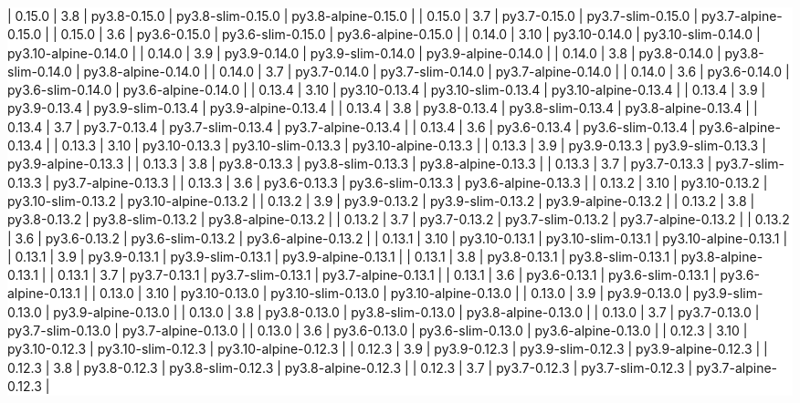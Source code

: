 | 0.15.0 | 3.8 | py3.8-0.15.0 | py3.8-slim-0.15.0 | py3.8-alpine-0.15.0 |
| 0.15.0 | 3.7 | py3.7-0.15.0 | py3.7-slim-0.15.0 | py3.7-alpine-0.15.0 |
| 0.15.0 | 3.6 | py3.6-0.15.0 | py3.6-slim-0.15.0 | py3.6-alpine-0.15.0 |
| 0.14.0 | 3.10 | py3.10-0.14.0 | py3.10-slim-0.14.0 | py3.10-alpine-0.14.0 |
| 0.14.0 | 3.9 | py3.9-0.14.0 | py3.9-slim-0.14.0 | py3.9-alpine-0.14.0 |
| 0.14.0 | 3.8 | py3.8-0.14.0 | py3.8-slim-0.14.0 | py3.8-alpine-0.14.0 |
| 0.14.0 | 3.7 | py3.7-0.14.0 | py3.7-slim-0.14.0 | py3.7-alpine-0.14.0 |
| 0.14.0 | 3.6 | py3.6-0.14.0 | py3.6-slim-0.14.0 | py3.6-alpine-0.14.0 |
| 0.13.4 | 3.10 | py3.10-0.13.4 | py3.10-slim-0.13.4 | py3.10-alpine-0.13.4 |
| 0.13.4 | 3.9 | py3.9-0.13.4 | py3.9-slim-0.13.4 | py3.9-alpine-0.13.4 |
| 0.13.4 | 3.8 | py3.8-0.13.4 | py3.8-slim-0.13.4 | py3.8-alpine-0.13.4 |
| 0.13.4 | 3.7 | py3.7-0.13.4 | py3.7-slim-0.13.4 | py3.7-alpine-0.13.4 |
| 0.13.4 | 3.6 | py3.6-0.13.4 | py3.6-slim-0.13.4 | py3.6-alpine-0.13.4 |
| 0.13.3 | 3.10 | py3.10-0.13.3 | py3.10-slim-0.13.3 | py3.10-alpine-0.13.3 |
| 0.13.3 | 3.9 | py3.9-0.13.3 | py3.9-slim-0.13.3 | py3.9-alpine-0.13.3 |
| 0.13.3 | 3.8 | py3.8-0.13.3 | py3.8-slim-0.13.3 | py3.8-alpine-0.13.3 |
| 0.13.3 | 3.7 | py3.7-0.13.3 | py3.7-slim-0.13.3 | py3.7-alpine-0.13.3 |
| 0.13.3 | 3.6 | py3.6-0.13.3 | py3.6-slim-0.13.3 | py3.6-alpine-0.13.3 |
| 0.13.2 | 3.10 | py3.10-0.13.2 | py3.10-slim-0.13.2 | py3.10-alpine-0.13.2 |
| 0.13.2 | 3.9 | py3.9-0.13.2 | py3.9-slim-0.13.2 | py3.9-alpine-0.13.2 |
| 0.13.2 | 3.8 | py3.8-0.13.2 | py3.8-slim-0.13.2 | py3.8-alpine-0.13.2 |
| 0.13.2 | 3.7 | py3.7-0.13.2 | py3.7-slim-0.13.2 | py3.7-alpine-0.13.2 |
| 0.13.2 | 3.6 | py3.6-0.13.2 | py3.6-slim-0.13.2 | py3.6-alpine-0.13.2 |
| 0.13.1 | 3.10 | py3.10-0.13.1 | py3.10-slim-0.13.1 | py3.10-alpine-0.13.1 |
| 0.13.1 | 3.9 | py3.9-0.13.1 | py3.9-slim-0.13.1 | py3.9-alpine-0.13.1 |
| 0.13.1 | 3.8 | py3.8-0.13.1 | py3.8-slim-0.13.1 | py3.8-alpine-0.13.1 |
| 0.13.1 | 3.7 | py3.7-0.13.1 | py3.7-slim-0.13.1 | py3.7-alpine-0.13.1 |
| 0.13.1 | 3.6 | py3.6-0.13.1 | py3.6-slim-0.13.1 | py3.6-alpine-0.13.1 |
| 0.13.0 | 3.10 | py3.10-0.13.0 | py3.10-slim-0.13.0 | py3.10-alpine-0.13.0 |
| 0.13.0 | 3.9 | py3.9-0.13.0 | py3.9-slim-0.13.0 | py3.9-alpine-0.13.0 |
| 0.13.0 | 3.8 | py3.8-0.13.0 | py3.8-slim-0.13.0 | py3.8-alpine-0.13.0 |
| 0.13.0 | 3.7 | py3.7-0.13.0 | py3.7-slim-0.13.0 | py3.7-alpine-0.13.0 |
| 0.13.0 | 3.6 | py3.6-0.13.0 | py3.6-slim-0.13.0 | py3.6-alpine-0.13.0 |
| 0.12.3 | 3.10 | py3.10-0.12.3 | py3.10-slim-0.12.3 | py3.10-alpine-0.12.3 |
| 0.12.3 | 3.9 | py3.9-0.12.3 | py3.9-slim-0.12.3 | py3.9-alpine-0.12.3 |
| 0.12.3 | 3.8 | py3.8-0.12.3 | py3.8-slim-0.12.3 | py3.8-alpine-0.12.3 |
| 0.12.3 | 3.7 | py3.7-0.12.3 | py3.7-slim-0.12.3 | py3.7-alpine-0.12.3 |